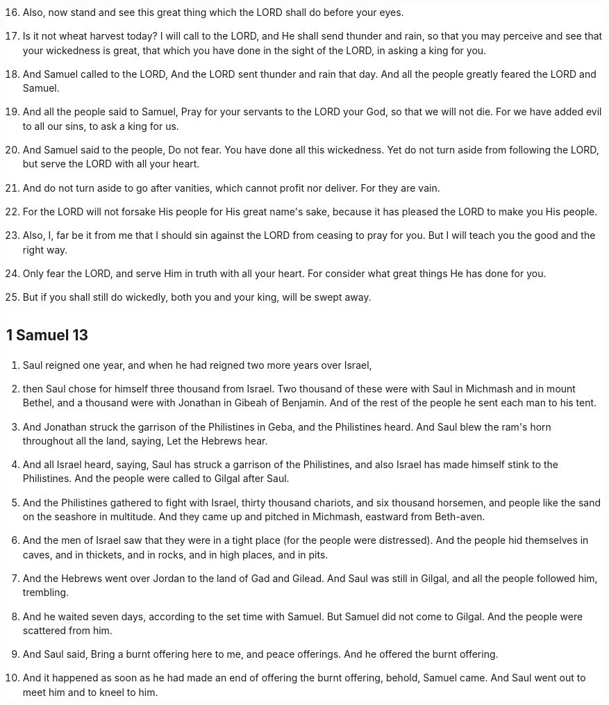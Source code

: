 16. Also, now stand and see this great thing which the LORD shall do before your eyes.

17.  Is it not wheat harvest today? I will call to the LORD, and He shall send thunder and rain, so that you may perceive and see that your wickedness is great, that which you have done in the sight of the LORD, in asking a king for you.

18. And Samuel called to the LORD, And the LORD sent thunder and rain that day. And all the people greatly feared the LORD and Samuel.

19. And all the people said to Samuel, Pray for your servants to the LORD your God, so that we will not die. For we have added evil to all our sins, to ask a king for us.

20. And Samuel said to the people, Do not fear. You have done all this wickedness. Yet do not turn aside from following the LORD, but serve the LORD with all your heart.

21. And do not turn aside to go after vanities, which cannot profit nor deliver. For they are vain.

22. For the LORD will not forsake His people for His great name's sake, because it has pleased the LORD to make you His people.

23. Also, I, far be it from me that I should sin against the LORD from ceasing to pray for you. But I will teach you the good and the right way.

24. Only fear the LORD, and serve Him in truth with all your heart. For consider what great things He has done for you.

25. But if you shall still do wickedly, both you and your king, will be swept away.  

## 1 Samuel 13

1. Saul reigned one year, and when he had reigned two more years over Israel,

2. then Saul chose for himself three thousand from Israel. Two thousand of these were with Saul in Michmash and in mount Bethel, and a thousand were with Jonathan in Gibeah of Benjamin. And of the rest of the people he sent each man to his tent.

3. And Jonathan struck the garrison of the Philistines in Geba, and the Philistines heard. And Saul blew the ram's horn throughout all the land, saying, Let the Hebrews hear.

4. And all Israel heard, saying, Saul has struck a garrison of the Philistines, and also Israel has made himself stink to the Philistines. And the people were called to Gilgal after Saul.

5. And the Philistines gathered to fight with Israel, thirty thousand chariots, and six thousand horsemen, and people like the sand on the seashore in multitude. And they came up and pitched in Michmash, eastward from Beth-aven.

6. And the men of Israel saw that they were in a tight place (for the people were distressed). And the people hid themselves in caves, and in thickets, and in rocks, and in high places, and in pits.

7. And the Hebrews went over Jordan to the land of Gad and Gilead. And Saul was still in Gilgal, and all the people followed him, trembling.   

8. And he waited seven days, according to the set time with Samuel. But Samuel did not come to Gilgal. And the people were scattered from him.

9. And Saul said, Bring a burnt offering here to me, and peace offerings. And he offered the burnt offering.

10. And it happened as soon as he had made an end of offering the burnt offering, behold, Samuel came. And Saul went out to meet him and to kneel to him.
